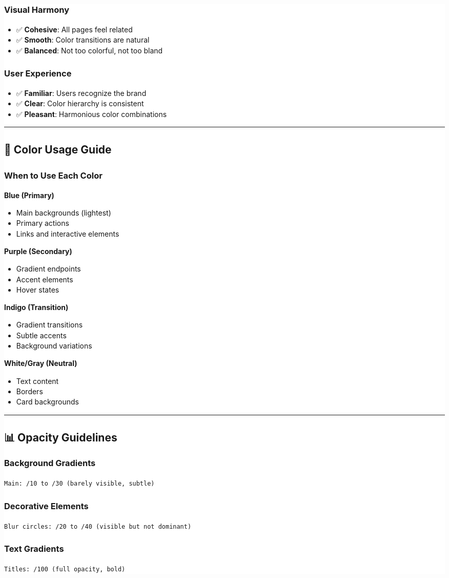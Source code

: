 ### Visual Harmony
- ✅ **Cohesive**: All pages feel related
- ✅ **Smooth**: Color transitions are natural
- ✅ **Balanced**: Not too colorful, not too bland

### User Experience
- ✅ **Familiar**: Users recognize the brand
- ✅ **Clear**: Color hierarchy is consistent
- ✅ **Pleasant**: Harmonious color combinations

---

## 🎨 Color Usage Guide

### When to Use Each Color

**Blue (Primary)**
- Main backgrounds (lightest)
- Primary actions
- Links and interactive elements

**Purple (Secondary)**
- Gradient endpoints
- Accent elements
- Hover states

**Indigo (Transition)**
- Gradient transitions
- Subtle accents
- Background variations

**White/Gray (Neutral)**
- Text content
- Borders
- Card backgrounds

---

## 📊 Opacity Guidelines

### Background Gradients
```
Main: /10 to /30 (barely visible, subtle)
```

### Decorative Elements
```
Blur circles: /20 to /40 (visible but not dominant)
```

### Text Gradients
```
Titles: /100 (full opacity, bold)
```
